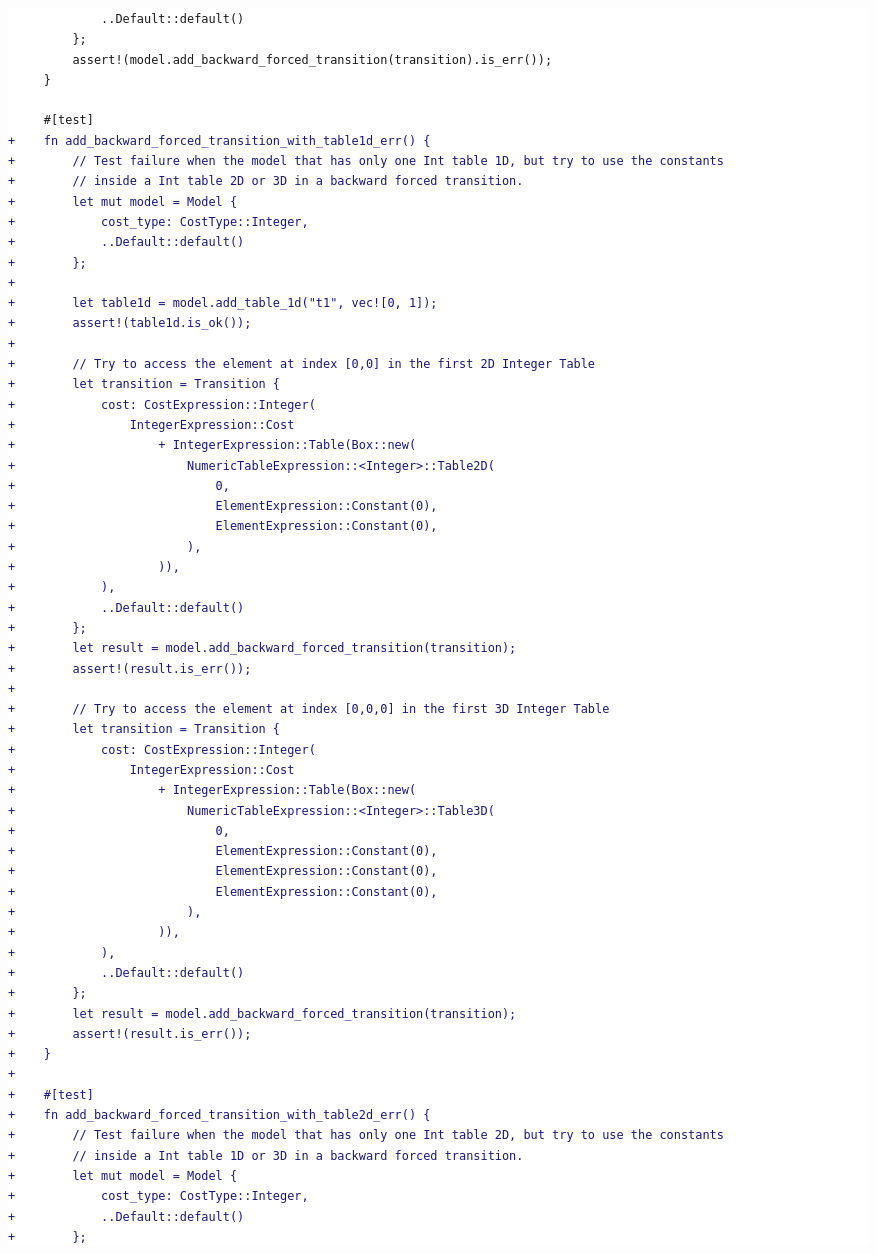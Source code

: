 ```diff
             ..Default::default()
         };
         assert!(model.add_backward_forced_transition(transition).is_err());
     }
 
     #[test]
+    fn add_backward_forced_transition_with_table1d_err() {
+        // Test failure when the model that has only one Int table 1D, but try to use the constants
+        // inside a Int table 2D or 3D in a backward forced transition.
+        let mut model = Model {
+            cost_type: CostType::Integer,
+            ..Default::default()
+        };
+
+        let table1d = model.add_table_1d("t1", vec![0, 1]);
+        assert!(table1d.is_ok());
+
+        // Try to access the element at index [0,0] in the first 2D Integer Table
+        let transition = Transition {
+            cost: CostExpression::Integer(
+                IntegerExpression::Cost
+                    + IntegerExpression::Table(Box::new(
+                        NumericTableExpression::<Integer>::Table2D(
+                            0,
+                            ElementExpression::Constant(0),
+                            ElementExpression::Constant(0),
+                        ),
+                    )),
+            ),
+            ..Default::default()
+        };
+        let result = model.add_backward_forced_transition(transition);
+        assert!(result.is_err());
+
+        // Try to access the element at index [0,0,0] in the first 3D Integer Table
+        let transition = Transition {
+            cost: CostExpression::Integer(
+                IntegerExpression::Cost
+                    + IntegerExpression::Table(Box::new(
+                        NumericTableExpression::<Integer>::Table3D(
+                            0,
+                            ElementExpression::Constant(0),
+                            ElementExpression::Constant(0),
+                            ElementExpression::Constant(0),
+                        ),
+                    )),
+            ),
+            ..Default::default()
+        };
+        let result = model.add_backward_forced_transition(transition);
+        assert!(result.is_err());
+    }
+
+    #[test]
+    fn add_backward_forced_transition_with_table2d_err() {
+        // Test failure when the model that has only one Int table 2D, but try to use the constants
+        // inside a Int table 1D or 3D in a backward forced transition.
+        let mut model = Model {
+            cost_type: CostType::Integer,
+            ..Default::default()
+        };
```